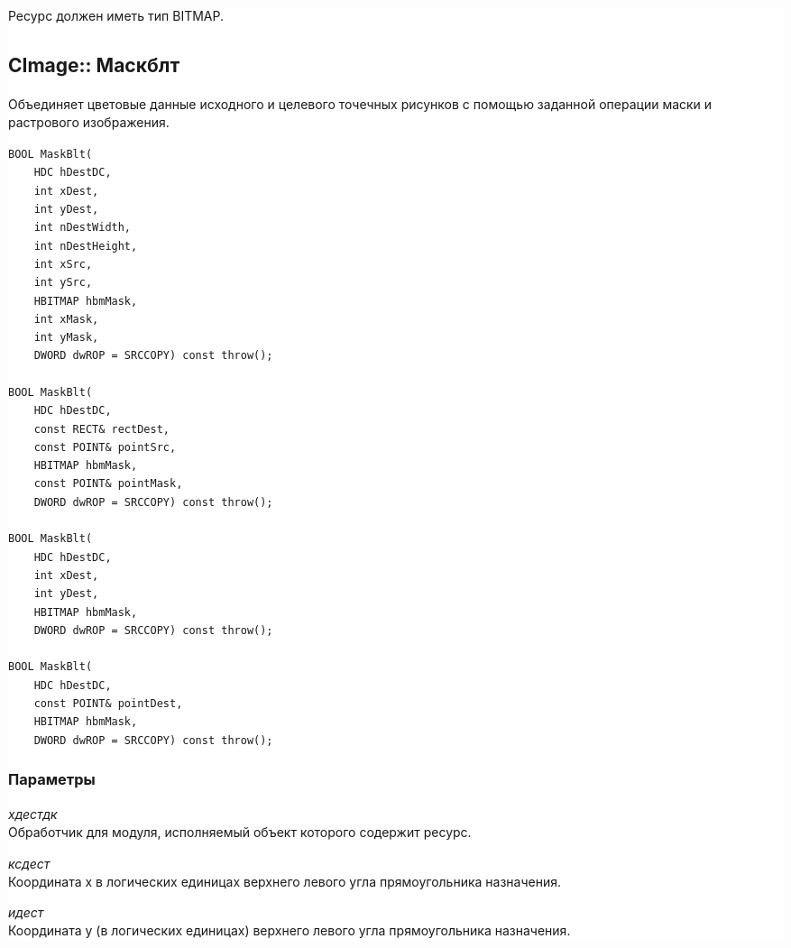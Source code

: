 Ресурс должен иметь тип BITMAP.

## <a name="cimagemaskblt"></a><a name="maskblt"></a>CImage:: Маскблт

Объединяет цветовые данные исходного и целевого точечных рисунков с помощью заданной операции маски и растрового изображения.

```
BOOL MaskBlt(
    HDC hDestDC,
    int xDest,
    int yDest,
    int nDestWidth,
    int nDestHeight,
    int xSrc,
    int ySrc,
    HBITMAP hbmMask,
    int xMask,
    int yMask,
    DWORD dwROP = SRCCOPY) const throw();

BOOL MaskBlt(
    HDC hDestDC,
    const RECT& rectDest,
    const POINT& pointSrc,
    HBITMAP hbmMask,
    const POINT& pointMask,
    DWORD dwROP = SRCCOPY) const throw();

BOOL MaskBlt(
    HDC hDestDC,
    int xDest,
    int yDest,
    HBITMAP hbmMask,
    DWORD dwROP = SRCCOPY) const throw();

BOOL MaskBlt(
    HDC hDestDC,
    const POINT& pointDest,
    HBITMAP hbmMask,
    DWORD dwROP = SRCCOPY) const throw();
```

### <a name="parameters"></a>Параметры

*хдестдк*<br/>
Обработчик для модуля, исполняемый объект которого содержит ресурс.

*ксдест*<br/>
Координата x в логических единицах верхнего левого угла прямоугольника назначения.

*идест*<br/>
Координата y (в логических единицах) верхнего левого угла прямоугольника назначения.
